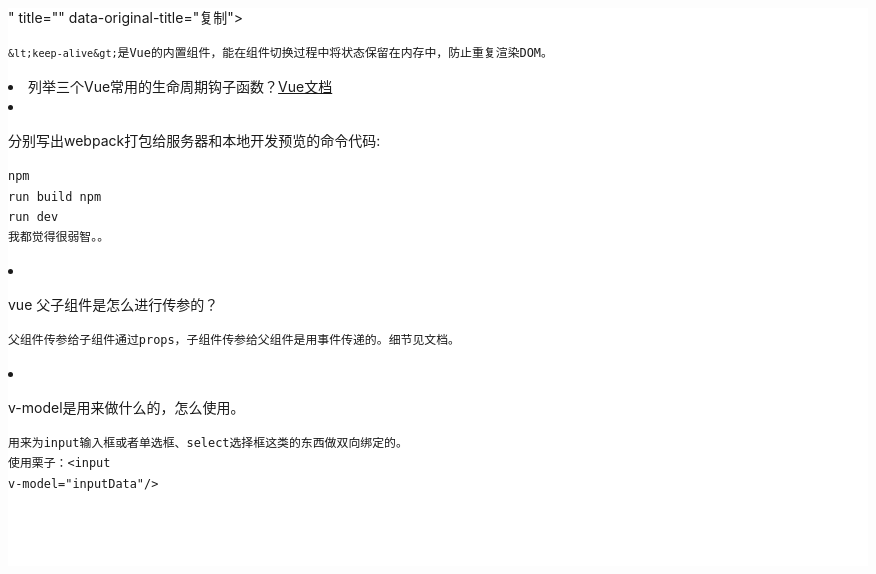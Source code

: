 " title="" data-original-title="&#x590D;&#x5236;"></span> <span type="button" class="saveToNote code-tool" data-toggle="tooltip" data-placement="top" title="" data-original-title="&#x653E;&#x8FDB;&#x7B14;&#x8BB0;"></span></div></div><pre class="hljs autohotkey"><code>`&lt;keep-alive&gt;`&#x662F;Vue&#x7684;&#x5185;&#x7F6E;&#x7EC4;&#x4EF6;&#xFF0C;&#x80FD;&#x5728;&#x7EC4;&#x4EF6;&#x5207;&#x6362;&#x8FC7;&#x7A0B;&#x4E2D;&#x5C06;&#x72B6;&#x6001;&#x4FDD;&#x7559;&#x5728;&#x5185;&#x5B58;&#x4E2D;&#xFF0C;&#x9632;&#x6B62;&#x91CD;&#x590D;&#x6E32;&#x67D3;DOM&#x3002;
</code></pre></li><li>&#x5217;&#x4E3E;&#x4E09;&#x4E2A;Vue&#x5E38;&#x7528;&#x7684;&#x751F;&#x547D;&#x5468;&#x671F;&#x94A9;&#x5B50;&#x51FD;&#x6570;&#xFF1F;<a href="https://cn.vuejs.org/v2/guide/instance.html#%E7%94%9F%E5%91%BD%E5%91%A8%E6%9C%9F%E5%9B%BE%E7%A4%BA" rel="nofollow noreferrer" target="_blank">Vue&#x6587;&#x6863;</a></li><li><p>&#x5206;&#x522B;&#x5199;&#x51FA;webpack&#x6253;&#x5305;&#x7ED9;&#x670D;&#x52A1;&#x5668;&#x548C;&#x672C;&#x5730;&#x5F00;&#x53D1;&#x9884;&#x89C8;&#x7684;&#x547D;&#x4EE4;&#x4EE3;&#x7801;:</p><div class="widget-codetool" style="display:none"><div class="widget-codetool--inner"><span class="selectCode code-tool" data-toggle="tooltip" data-placement="top" title="" data-original-title="&#x5168;&#x9009;"></span> <span type="button" class="copyCode code-tool" data-toggle="tooltip" data-placement="top" data-clipboard-text="npm run build npm run dev  &#x6211;&#x90FD;&#x89C9;&#x5F97;&#x5F88;&#x5F31;&#x667A;&#x3002;&#x3002;" title="" data-original-title="&#x590D;&#x5236;"></span> <span type="button" class="saveToNote code-tool" data-toggle="tooltip" data-placement="top" title="" data-original-title="&#x653E;&#x8FDB;&#x7B14;&#x8BB0;"></span></div></div><pre class="hljs applescript"><code style="word-break:break-word;white-space:initial">npm <span class="hljs-built_in">run</span> build npm <span class="hljs-built_in">run</span> dev  &#x6211;&#x90FD;&#x89C9;&#x5F97;&#x5F88;&#x5F31;&#x667A;&#x3002;&#x3002;</code></pre></li><li><p>vue &#x7236;&#x5B50;&#x7EC4;&#x4EF6;&#x662F;&#x600E;&#x4E48;&#x8FDB;&#x884C;&#x4F20;&#x53C2;&#x7684;&#xFF1F;</p><div class="widget-codetool" style="display:none"><div class="widget-codetool--inner"><span class="selectCode code-tool" data-toggle="tooltip" data-placement="top" title="" data-original-title="&#x5168;&#x9009;"></span> <span type="button" class="copyCode code-tool" data-toggle="tooltip" data-placement="top" data-clipboard-text="&#x7236;&#x7EC4;&#x4EF6;&#x4F20;&#x53C2;&#x7ED9;&#x5B50;&#x7EC4;&#x4EF6;&#x901A;&#x8FC7;props&#xFF0C;&#x5B50;&#x7EC4;&#x4EF6;&#x4F20;&#x53C2;&#x7ED9;&#x7236;&#x7EC4;&#x4EF6;&#x662F;&#x7528;&#x4E8B;&#x4EF6;&#x4F20;&#x9012;&#x7684;&#x3002;&#x7EC6;&#x8282;&#x89C1;&#x6587;&#x6863;&#x3002;" title="" data-original-title="&#x590D;&#x5236;"></span> <span type="button" class="saveToNote code-tool" data-toggle="tooltip" data-placement="top" title="" data-original-title="&#x653E;&#x8FDB;&#x7B14;&#x8BB0;"></span></div></div><pre class="hljs maxima"><code style="word-break:break-word;white-space:initial">&#x7236;&#x7EC4;&#x4EF6;&#x4F20;&#x53C2;&#x7ED9;&#x5B50;&#x7EC4;&#x4EF6;&#x901A;&#x8FC7;<span class="hljs-built_in">props</span>&#xFF0C;&#x5B50;&#x7EC4;&#x4EF6;&#x4F20;&#x53C2;&#x7ED9;&#x7236;&#x7EC4;&#x4EF6;&#x662F;&#x7528;&#x4E8B;&#x4EF6;&#x4F20;&#x9012;&#x7684;&#x3002;&#x7EC6;&#x8282;&#x89C1;&#x6587;&#x6863;&#x3002;</code></pre></li><li><p>v-model&#x662F;&#x7528;&#x6765;&#x505A;&#x4EC0;&#x4E48;&#x7684;&#xFF0C;&#x600E;&#x4E48;&#x4F7F;&#x7528;&#x3002;</p><div class="widget-codetool" style="display:none"><div class="widget-codetool--inner"><span class="selectCode code-tool" data-toggle="tooltip" data-placement="top" title="" data-original-title="&#x5168;&#x9009;"></span> <span type="button" class="copyCode code-tool" data-toggle="tooltip" data-placement="top" data-clipboard-text="&#x7528;&#x6765;&#x4E3A;input&#x8F93;&#x5165;&#x6846;&#x6216;&#x8005;&#x5355;&#x9009;&#x6846;&#x3001;select&#x9009;&#x62E9;&#x6846;&#x8FD9;&#x7C7B;&#x7684;&#x4E1C;&#x897F;&#x505A;&#x53CC;&#x5411;&#x7ED1;&#x5B9A;&#x7684;&#x3002;
&#x4F7F;&#x7528;&#x6817;&#x5B50;&#xFF1A;&lt;input v-model=&quot;inputData&quot;/&gt;
" title="" data-original-title="&#x590D;&#x5236;"></span> <span type="button" class="saveToNote code-tool" data-toggle="tooltip" data-placement="top" title="" data-original-title="&#x653E;&#x8FDB;&#x7B14;&#x8BB0;"></span></div></div><pre class="hljs lua"><code>&#x7528;&#x6765;&#x4E3A;<span class="hljs-built_in">input</span>&#x8F93;&#x5165;&#x6846;&#x6216;&#x8005;&#x5355;&#x9009;&#x6846;&#x3001;<span class="hljs-built_in">select</span>&#x9009;&#x62E9;&#x6846;&#x8FD9;&#x7C7B;&#x7684;&#x4E1C;&#x897F;&#x505A;&#x53CC;&#x5411;&#x7ED1;&#x5B9A;&#x7684;&#x3002;
&#x4F7F;&#x7528;&#x6817;&#x5B50;&#xFF1A;&lt;<span class="hljs-built_in">input</span> v-model=<span class="hljs-string">&quot;inputData&quot;</span>/&gt;